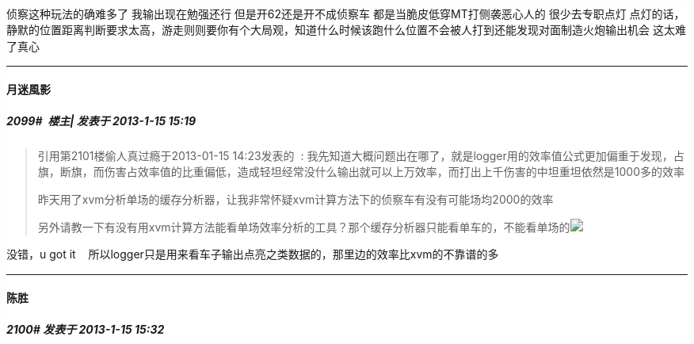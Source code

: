


侦察这种玩法的确难多了
我输出现在勉强还行 但是开62还是开不成侦察车 都是当脆皮低穿MT打侧袭恶心人的 很少去专职点灯
点灯的话，静默的位置距离判断要求太高，游走则则要你有个大局观，知道什么时候该跑什么位置不会被人打到还能发现对面制造火炮输出机会
这太难了真心







-----

####  月迷風影  
##### 2099#         楼主| 发表于 2013-1-15 15:19



<blockquote>引用第2101楼偷人真过瘾于2013-01-15 14:23发表的  :
我先知道大概问题出在哪了，就是logger用的效率值公式更加偏重于发现，占旗，断旗，而伤害占效率值的比重偏低，造成轻坦经常没什么输出就可以上万效率，而打出上千伤害的中坦重坦依然是1000多的效率

昨天用了xvm分析单场的缓存分析器，让我非常怀疑xvm计算方法下的侦察车有没有可能场均2000的效率

另外请教一下有没有用xvm计算方法能看单场效率分析的工具？那个缓存分析器只能看单车的，不能看单场的<img src="https://static.saraba1st.com/image/smiley/dym/152.gif" referrerpolicy="no-referrer"></blockquote>
没错，u got it    所以logger只是用来看车子输出点亮之类数据的，那里边的效率比xvm的不靠谱的多







-----

####  陈胜  
##### 2100#       发表于 2013-1-15 15:32




